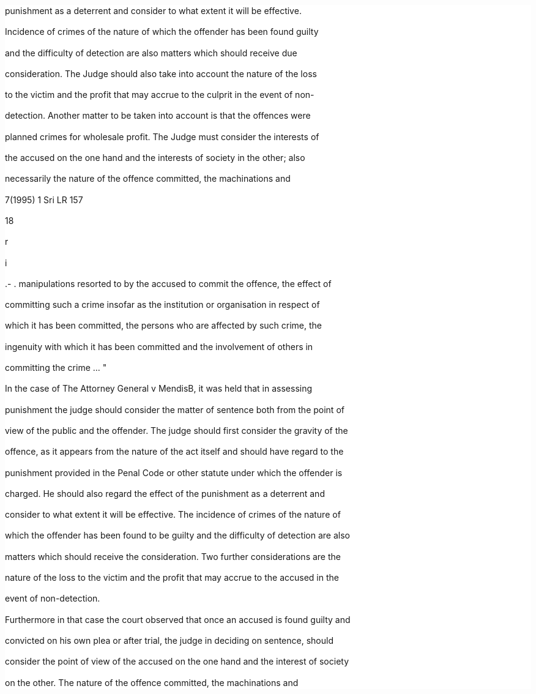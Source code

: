 punishment as a deterrent and consider to what extent it will be effective.

Incidence of crimes of the nature of which the offender has been found guilty

and the difficulty of detection are also matters which should receive due

consideration. The Judge should also take into account the nature of the loss

to the victim and the profit that may accrue to the culprit in the event of non-

detection. Another matter to be taken into account is that the offences were

planned crimes for wholesale profit. The Judge must consider the interests of

the accused on the one hand and the interests of society in the other; also

necessarily the nature of the offence committed, the machinations and

7(1995) 1 Sri LR 157

18

r

i

.- . manipulations resorted to by the accused to commit the offence, the effect of

committing such a crime insofar as the institution or organisation in respect of

which it has been committed, the persons who are affected by such crime, the

ingenuity with which it has been committed and the involvement of others in

committing the crime ... "

In the case of The Attorney General v MendisB, it was held that in assessing

punishment the judge should consider the matter of sentence both from the point of

view of the public and the offender. The judge should first consider the gravity of the

offence, as it appears from the nature of the act itself and should have regard to the

punishment provided in the Penal Code or other statute under which the offender is

charged. He should also regard the effect of the punishment as a deterrent and

consider to what extent it will be effective. The incidence of crimes of the nature of

which the offender has been found to be guilty and the difficulty of detection are also

matters which should receive the consideration. Two further considerations are the

nature of the loss to the victim and the profit that may accrue to the accused in the

event of non-detection.

Furthermore in that case the court observed that once an accused is found guilty and

convicted on his own plea or after trial, the judge in deciding on sentence, should

consider the point of view of the accused on the one hand and the interest of society

on the other. The nature of the offence committed, the machinations and
